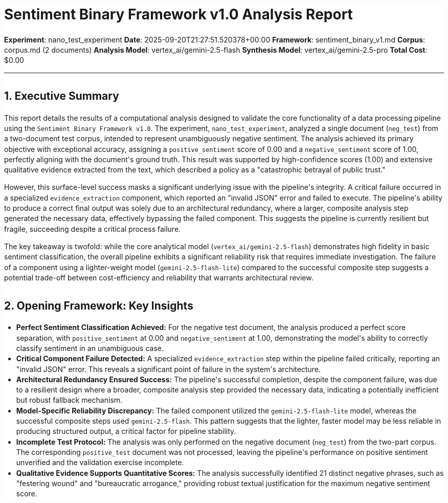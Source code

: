 # Sentiment Binary Framework v1.0 Analysis Report

**Experiment**: nano_test_experiment
**Date**: 2025-09-20T21:27:51.520378+00:00
**Framework**: sentiment_binary_v1.md
**Corpus**: corpus.md (2 documents)
**Analysis Model**: vertex_ai/gemini-2.5-flash
**Synthesis Model**: vertex_ai/gemini-2.5-pro
**Total Cost**: $0.00

---

## 1. Executive Summary

This report details the results of a computational analysis designed to validate the core functionality of a data processing pipeline using the `Sentiment Binary Framework v1.0`. The experiment, `nano_test_experiment`, analyzed a single document (`neg_test`) from a two-document test corpus, intended to represent unambiguously negative sentiment. The analysis achieved its primary objective with exceptional accuracy, assigning a `positive_sentiment` score of 0.00 and a `negative_sentiment` score of 1.00, perfectly aligning with the document's ground truth. This result was supported by high-confidence scores (1.00) and extensive qualitative evidence extracted from the text, which described a policy as a "catastrophic betrayal of public trust."

However, this surface-level success masks a significant underlying issue with the pipeline's integrity. A critical failure occurred in a specialized `evidence_extraction` component, which reported an "invalid JSON" error and failed to execute. The pipeline's ability to produce a correct final output was solely due to an architectural redundancy, where a larger, composite analysis step generated the necessary data, effectively bypassing the failed component. This suggests the pipeline is currently resilient but fragile, succeeding despite a critical process failure.

The key takeaway is twofold: while the core analytical model (`vertex_ai/gemini-2.5-flash`) demonstrates high fidelity in basic sentiment classification, the overall pipeline exhibits a significant reliability risk that requires immediate investigation. The failure of a component using a lighter-weight model (`gemini-2.5-flash-lite`) compared to the successful composite step suggests a potential trade-off between cost-efficiency and reliability that warrants architectural review.

## 2. Opening Framework: Key Insights

- **Perfect Sentiment Classification Achieved:** For the negative test document, the analysis produced a perfect score separation, with `positive_sentiment` at 0.00 and `negative_sentiment` at 1.00, demonstrating the model's ability to correctly classify sentiment in an unambiguous case.
- **Critical Component Failure Detected:** A specialized `evidence_extraction` step within the pipeline failed critically, reporting an "invalid JSON" error. This reveals a significant point of failure in the system's architecture.
- **Architectural Redundancy Ensured Success:** The pipeline's successful completion, despite the component failure, was due to a resilient design where a broader, composite analysis step provided the necessary data, indicating a potentially inefficient but robust fallback mechanism.
- **Model-Specific Reliability Discrepancy:** The failed component utilized the `gemini-2.5-flash-lite` model, whereas the successful composite steps used `gemini-2.5-flash`. This pattern suggests that the lighter, faster model may be less reliable in producing structured output, a critical factor for pipeline stability.
- **Incomplete Test Protocol:** The analysis was only performed on the negative document (`neg_test`) from the two-part corpus. The corresponding `positive_test` document was not processed, leaving the pipeline's performance on positive sentiment unverified and the validation exercise incomplete.
- **Qualitative Evidence Supports Quantitative Scores:** The analysis successfully identified 21 distinct negative phrases, such as "festering wound" and "bureaucratic arrogance," providing robust textual justification for the maximum negative sentiment score.
